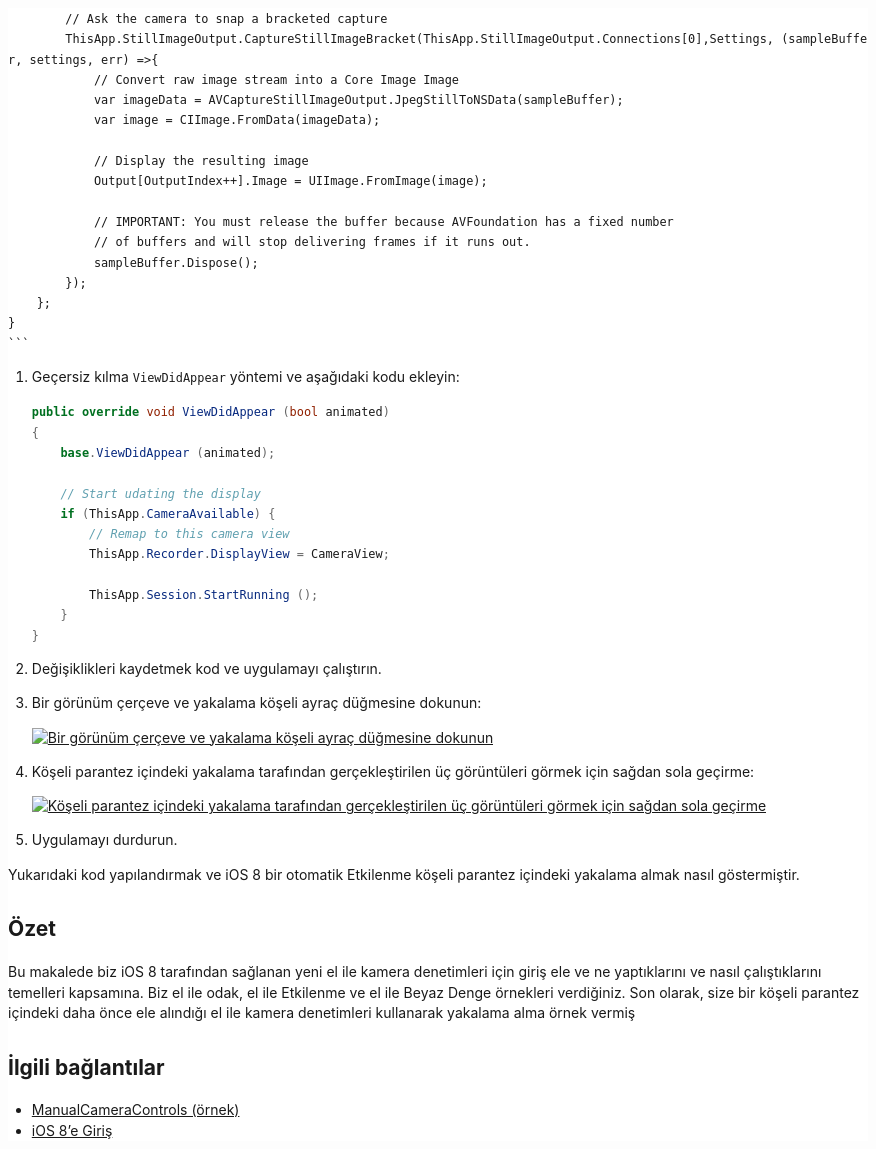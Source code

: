             // Ask the camera to snap a bracketed capture
            ThisApp.StillImageOutput.CaptureStillImageBracket(ThisApp.StillImageOutput.Connections[0],Settings, (sampleBuffer, settings, err) =>{
                // Convert raw image stream into a Core Image Image
                var imageData = AVCaptureStillImageOutput.JpegStillToNSData(sampleBuffer);
                var image = CIImage.FromData(imageData);
    
                // Display the resulting image
                Output[OutputIndex++].Image = UIImage.FromImage(image);
    
                // IMPORTANT: You must release the buffer because AVFoundation has a fixed number
                // of buffers and will stop delivering frames if it runs out.
                sampleBuffer.Dispose();
            });
        };
    }
    ```
    
  
1. Geçersiz kılma `ViewDidAppear` yöntemi ve aşağıdaki kodu ekleyin:

    ```csharp
    public override void ViewDidAppear (bool animated)
    {
        base.ViewDidAppear (animated);
    
        // Start udating the display
        if (ThisApp.CameraAvailable) {
            // Remap to this camera view
            ThisApp.Recorder.DisplayView = CameraView;
    
            ThisApp.Session.StartRunning ();
        }
    }
    
    ```  
    
1. Değişiklikleri kaydetmek kod ve uygulamayı çalıştırın.
1. Bir görünüm çerçeve ve yakalama köşeli ayraç düğmesine dokunun:

    [![](intro-to-manual-camera-controls-images/image24.png "Bir görünüm çerçeve ve yakalama köşeli ayraç düğmesine dokunun")](intro-to-manual-camera-controls-images/image24.png#lightbox)
1. Köşeli parantez içindeki yakalama tarafından gerçekleştirilen üç görüntüleri görmek için sağdan sola geçirme:

    [![](intro-to-manual-camera-controls-images/image25.png "Köşeli parantez içindeki yakalama tarafından gerçekleştirilen üç görüntüleri görmek için sağdan sola geçirme")](intro-to-manual-camera-controls-images/image25.png#lightbox)
1. Uygulamayı durdurun.


Yukarıdaki kod yapılandırmak ve iOS 8 bir otomatik Etkilenme köşeli parantez içindeki yakalama almak nasıl göstermiştir.

## <a name="summary"></a>Özet

Bu makalede biz iOS 8 tarafından sağlanan yeni el ile kamera denetimleri için giriş ele ve ne yaptıklarını ve nasıl çalıştıklarını temelleri kapsamına. Biz el ile odak, el ile Etkilenme ve el ile Beyaz Denge örnekleri verdiğiniz. Son olarak, size bir köşeli parantez içindeki daha önce ele alındığı el ile kamera denetimleri kullanarak yakalama alma örnek vermiş

## <a name="related-links"></a>İlgili bağlantılar

- [ManualCameraControls (örnek)](https://developer.xamarin.com/samples/monotouch/ManualCameraControls)
- [iOS 8’e Giriş](~/ios/platform/introduction-to-ios8.md)
